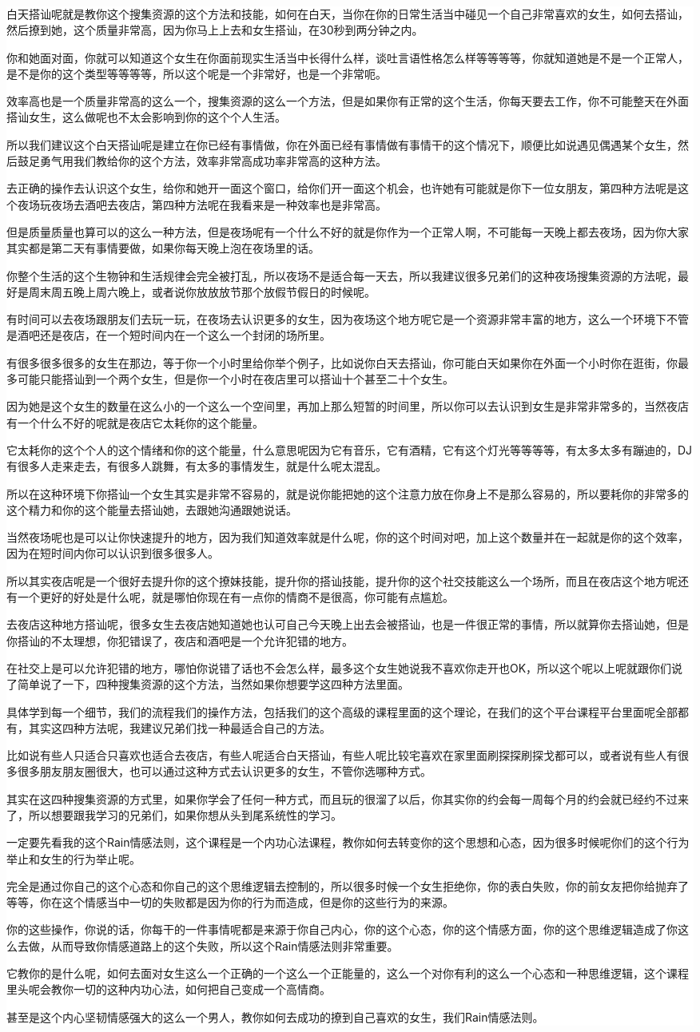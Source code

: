 白天搭讪呢就是教你这个搜集资源的这个方法和技能，如何在白天，当你在你的日常生活当中碰见一个自己非常喜欢的女生，如何去搭讪，然后撩到她，这个质量非常高，因为你马上上去和女生搭讪，在30秒到两分钟之内。

你和她面对面，你就可以知道这个女生在你面前现实生活当中长得什么样，谈吐言语性格怎么样等等等等，你就知道她是不是一个正常人，是不是你的这个类型等等等等，所以这个呢是一个非常好，也是一个非常呃。

效率高也是一个质量非常高的这么一个，搜集资源的这么一个方法，但是如果你有正常的这个生活，你每天要去工作，你不可能整天在外面搭讪女生，这么做呢也不太会影响到你的这个个人生活。

所以我们建议这个白天搭讪呢是建立在你已经有事情做，你在外面已经有事情做有事情干的这个情况下，顺便比如说遇见偶遇某个女生，然后鼓足勇气用我们教给你的这个方法，效率非常高成功率非常高的这种方法。

去正确的操作去认识这个女生，给你和她开一面这个窗口，给你们开一面这个机会，也许她有可能就是你下一位女朋友，第四种方法呢是这个夜场玩夜场去酒吧去夜店，第四种方法呢在我看来是一种效率也是非常高。

但是质量质量也算可以的这么一种方法，但是夜场呢有一个什么不好的就是你作为一个正常人啊，不可能每一天晚上都去夜场，因为你大家其实都是第二天有事情要做，如果你每天晚上泡在夜场里的话。

你整个生活的这个生物钟和生活规律会完全被打乱，所以夜场不是适合每一天去，所以我建议很多兄弟们的这种夜场搜集资源的方法呢，最好是周末周五晚上周六晚上，或者说你放放放节那个放假节假日的时候呢。

有时间可以去夜场跟朋友们去玩一玩，在夜场去认识更多的女生，因为夜场这个地方呢它是一个资源非常丰富的地方，这么一个环境下不管是酒吧还是夜店，在一个短时间内在一个这么一个封闭的场所里。

有很多很多很多的女生在那边，等于你一个小时里给你举个例子，比如说你白天去搭讪，你可能白天如果你在外面一个小时你在逛街，你最多可能只能搭讪到一个两个女生，但是你一个小时在夜店里可以搭讪十个甚至二十个女生。

因为她是这个女生的数量在这么小的一个这么一个空间里，再加上那么短暂的时间里，所以你可以去认识到女生是非常非常多的，当然夜店有一个什么不好的呢就是夜店它太耗你的这个能量。

它太耗你的这个个人的这个情绪和你的这个能量，什么意思呢因为它有音乐，它有酒精，它有这个灯光等等等等，有太多太多有蹦迪的，DJ有很多人走来走去，有很多人跳舞，有太多的事情发生，就是什么呢太混乱。

所以在这种环境下你搭讪一个女生其实是非常不容易的，就是说你能把她的这个注意力放在你身上不是那么容易的，所以要耗你的非常多的这个精力和你的这个能量去搭讪她，去跟她沟通跟她说话。

当然夜场呢也是可以让你快速提升的地方，因为我们知道效率就是什么呢，你的这个时间对吧，加上这个数量并在一起就是你的这个效率，因为在短时间内你可以认识到很多很多人。

所以其实夜店呢是一个很好去提升你的这个撩妹技能，提升你的搭讪技能，提升你的这个社交技能这么一个场所，而且在夜店这个地方呢还有一个更好的好处是什么呢，就是哪怕你现在有一点你的情商不是很高，你可能有点尴尬。

去夜店这种地方搭讪呢，很多女生去夜店她知道她也认可自己今天晚上出去会被搭讪，也是一件很正常的事情，所以就算你去搭讪她，但是你搭讪的不太理想，你犯错误了，夜店和酒吧是一个允许犯错的地方。

在社交上是可以允许犯错的地方，哪怕你说错了话也不会怎么样，最多这个女生她说我不喜欢你走开也OK，所以这个呢以上呢就跟你们说了简单说了一下，四种搜集资源的这个方法，当然如果你想要学这四种方法里面。

具体学到每一个细节，我们的流程我们的操作方法，包括我们的这个高级的课程里面的这个理论，在我们的这个平台课程平台里面呢全部都有，其实这四种方法呢，我建议兄弟们找一种最适合自己的方法。

比如说有些人只适合只喜欢也适合去夜店，有些人呢适合白天搭讪，有些人呢比较宅喜欢在家里面刷探探刷探戈都可以，或者说有些人有很多很多朋友朋友圈很大，也可以通过这种方式去认识更多的女生，不管你选哪种方式。

其实在这四种搜集资源的方式里，如果你学会了任何一种方式，而且玩的很溜了以后，你其实你的约会每一周每个月的约会就已经约不过来了，所以想要跟我学习的兄弟们，如果你想从头到尾系统性的学习。

一定要先看我的这个Rain情感法则，这个课程是一个内功心法课程，教你如何去转变你的这个思想和心态，因为很多时候呢你们的这个行为举止和女生的行为举止呢。

完全是通过你自己的这个心态和你自己的这个思维逻辑去控制的，所以很多时候一个女生拒绝你，你的表白失败，你的前女友把你给抛弃了等等，你在这个情感当中一切的失败都是因为你的行为而造成，但是你的这些行为的来源。

你的这些操作，你说的话，你每干的一件事情呢都是来源于你自己内心，你的这个心态，你的这个情感方面，你的这个思维逻辑造成了你这么去做，从而导致你情感道路上的这个失败，所以这个Rain情感法则非常重要。

它教你的是什么呢，如何去面对女生这么一个正确的一个这么一个正能量的，这么一个对你有利的这么一个心态和一种思维逻辑，这个课程里头呢会教你一切的这种内功心法，如何把自己变成一个高情商。

甚至是这个内心坚韧情感强大的这么一个男人，教你如何去成功的撩到自己喜欢的女生，我们Rain情感法则。